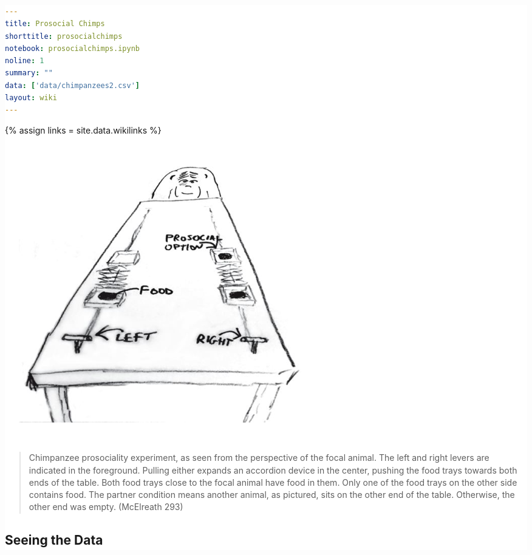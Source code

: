 ```yaml
---
title: Prosocial Chimps
shorttitle: prosocialchimps
notebook: prosocialchimps.ipynb
noline: 1
summary: ""
data: ['data/chimpanzees2.csv']
layout: wiki
---
```

{% assign links = site.data.wikilinks %}


![](images/pchimps.png)

>Chimpanzee prosociality experiment, as seen from the perspective of the focal animal. The left and right levers are indicated in the foreground. Pulling either expands an accordion device in the center, pushing the food trays towards both ends of the table. Both food trays close to the focal animal have food in them. Only one of the food trays on the other side contains food. The partner condition means another animal, as pictured, sits on the other end of the table. Otherwise, the other end was empty. (McElreath 293)



## Seeing the Data


